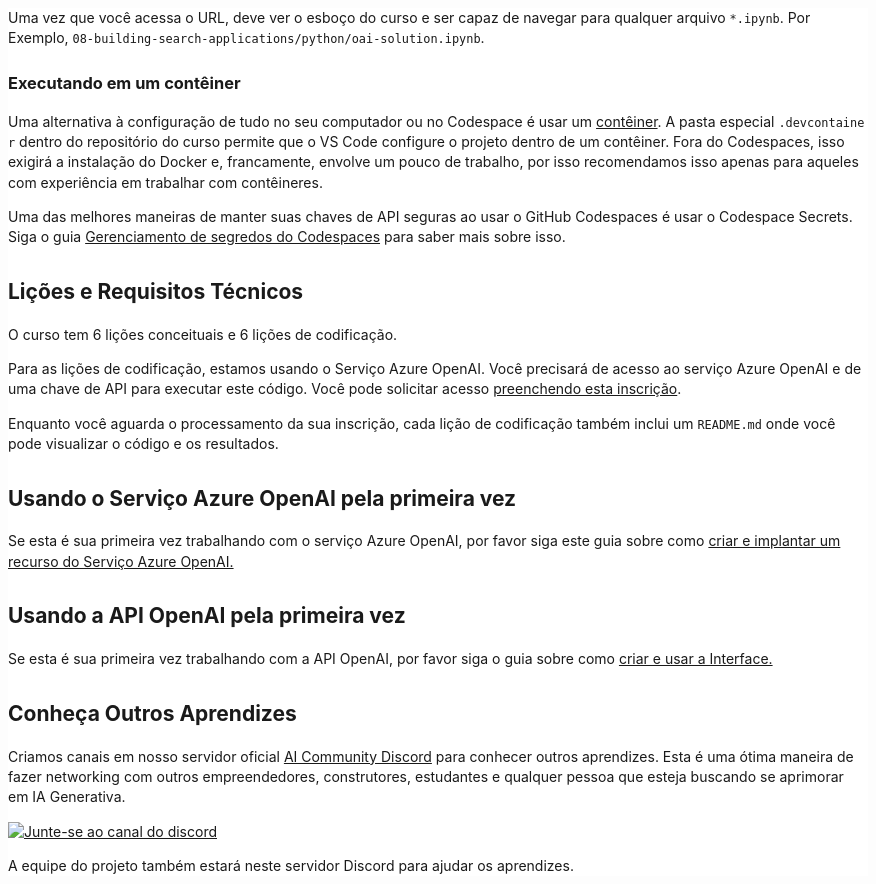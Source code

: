 Uma vez que você acessa o URL, deve ver o esboço do curso e ser capaz de navegar para qualquer arquivo `*.ipynb`. Por Exemplo, `08-building-search-applications/python/oai-solution.ipynb`.

### Executando em um contêiner

Uma alternativa à configuração de tudo no seu computador ou no Codespace é usar um [contêiner](https://en.wikipedia.org/wiki/Containerization_(computing)?WT.mc_id=academic-105485-koreyst). A pasta especial `.devcontainer` dentro do repositório do curso permite que o VS Code configure o projeto dentro de um contêiner. Fora do Codespaces, isso exigirá a instalação do Docker e, francamente, envolve um pouco de trabalho, por isso recomendamos isso apenas para aqueles com experiência em trabalhar com contêineres.

Uma das melhores maneiras de manter suas chaves de API seguras ao usar o GitHub Codespaces é usar o Codespace Secrets. Siga o guia [Gerenciamento de segredos do Codespaces](https://docs.github.com/en/codespaces/managing-your-codespaces/managing-secrets-for-your-codespaces?WT.mc_id=academic-105485-koreyst) para saber mais sobre isso.

## Lições e Requisitos Técnicos

O curso tem 6 lições conceituais e 6 lições de codificação.

Para as lições de codificação, estamos usando o Serviço Azure OpenAI. Você precisará de acesso ao serviço Azure OpenAI e de uma chave de API para executar este código. Você pode solicitar acesso [preenchendo esta inscrição](https://azure.microsoft.com/products/ai-services/openai-service?WT.mc_id=academic-105485-koreyst).

Enquanto você aguarda o processamento da sua inscrição, cada lição de codificação também inclui um `README.md` onde você pode visualizar o código e os resultados.

## Usando o Serviço Azure OpenAI pela primeira vez

Se esta é sua primeira vez trabalhando com o serviço Azure OpenAI, por favor siga este guia sobre como [criar e implantar um recurso do Serviço Azure OpenAI.](https://learn.microsoft.com/azure/ai-services/openai/how-to/create-resource?pivots=web-portal&WT.mc_id=academic-105485-koreyst)

## Usando a API OpenAI pela primeira vez

Se esta é sua primeira vez trabalhando com a API OpenAI, por favor siga o guia sobre como [criar e usar a Interface.](https://platform.openai.com/docs/quickstart?context=pythont&WT.mc_id=academic-105485-koreyst)

## Conheça Outros Aprendizes

Criamos canais em nosso servidor oficial [AI Community Discord](https://aka.ms/genai-discord?WT.mc_id=academic-105485-koreyst) para conhecer outros aprendizes. Esta é uma ótima maneira de fazer networking com outros empreendedores, construtores, estudantes e qualquer pessoa que esteja buscando se aprimorar em IA Generativa.

[![Junte-se ao canal do discord](https://dcbadge.limes.pink/api/server/ByRwuEEgH4)](https://aka.ms/genai-discord?WT.mc_id=academic-105485-koreyst)

A equipe do projeto também estará neste servidor Discord para ajudar os aprendizes.
